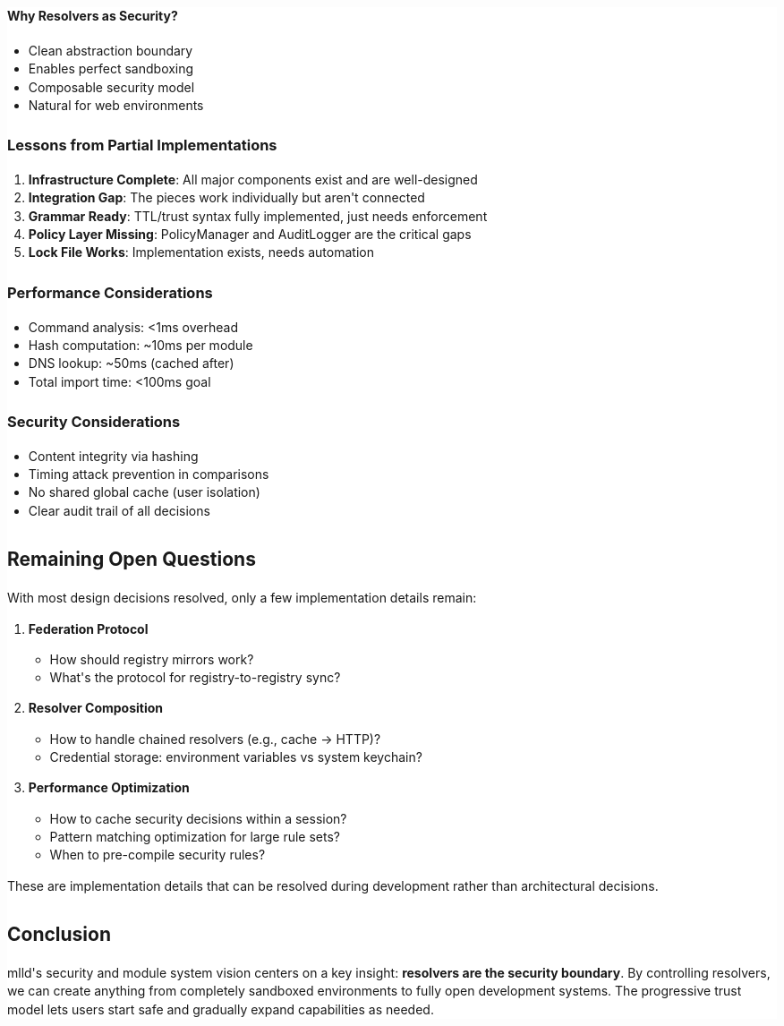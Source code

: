 #### Why Resolvers as Security?
- Clean abstraction boundary
- Enables perfect sandboxing
- Composable security model
- Natural for web environments

### Lessons from Partial Implementations

1. **Infrastructure Complete**: All major components exist and are well-designed
2. **Integration Gap**: The pieces work individually but aren't connected
3. **Grammar Ready**: TTL/trust syntax fully implemented, just needs enforcement
4. **Policy Layer Missing**: PolicyManager and AuditLogger are the critical gaps
5. **Lock File Works**: Implementation exists, needs automation

### Performance Considerations
- Command analysis: <1ms overhead
- Hash computation: ~10ms per module
- DNS lookup: ~50ms (cached after)
- Total import time: <100ms goal

### Security Considerations
- Content integrity via hashing
- Timing attack prevention in comparisons
- No shared global cache (user isolation)
- Clear audit trail of all decisions

## Remaining Open Questions

With most design decisions resolved, only a few implementation details remain:

1. **Federation Protocol**
   - How should registry mirrors work?
   - What's the protocol for registry-to-registry sync?

2. **Resolver Composition**
   - How to handle chained resolvers (e.g., cache → HTTP)?
   - Credential storage: environment variables vs system keychain?

3. **Performance Optimization**
   - How to cache security decisions within a session?
   - Pattern matching optimization for large rule sets?
   - When to pre-compile security rules?

These are implementation details that can be resolved during development rather than architectural decisions.

## Conclusion

mlld's security and module system vision centers on a key insight: **resolvers are the security boundary**. By controlling resolvers, we can create anything from completely sandboxed environments to fully open development systems. The progressive trust model lets users start safe and gradually expand capabilities as needed.

